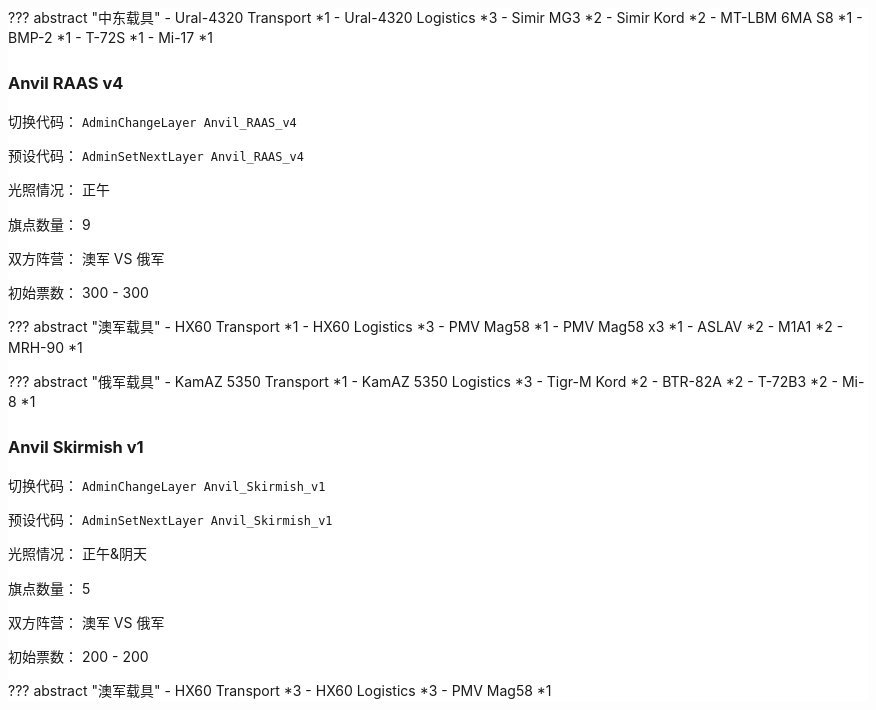 ??? abstract "中东载具"
    - Ural-4320 Transport *1
    - Ural-4320 Logistics *3
    - Simir MG3 *2
    - Simir Kord *2
    - MT-LBM 6MA S8 *1
    - BMP-2 *1
    - T-72S *1
    - Mi-17 *1


### Anvil RAAS v4

切换代码： `AdminChangeLayer Anvil_RAAS_v4`

预设代码： `AdminSetNextLayer Anvil_RAAS_v4`

光照情况： 正午

旗点数量： 9

双方阵营： 澳军 VS 俄军

初始票数： 300  -  300

??? abstract "澳军载具"
    - HX60 Transport *1
    - HX60 Logistics *3
    - PMV Mag58 *1
    - PMV Mag58 x3 *1
    - ASLAV *2
    - M1A1 *2
    - MRH-90 *1

??? abstract "俄军载具"
    - KamAZ 5350 Transport *1
    - KamAZ 5350 Logistics *3
    - Tigr-M Kord *2
    - BTR-82A *2
    - T-72B3 *2
    - Mi-8 *1


### Anvil Skirmish v1

切换代码： `AdminChangeLayer Anvil_Skirmish_v1`

预设代码： `AdminSetNextLayer Anvil_Skirmish_v1`

光照情况： 正午&阴天

旗点数量： 5

双方阵营： 澳军 VS 俄军

初始票数： 200  -  200

??? abstract "澳军载具"
    - HX60 Transport *3
    - HX60 Logistics *3
    - PMV Mag58 *1
